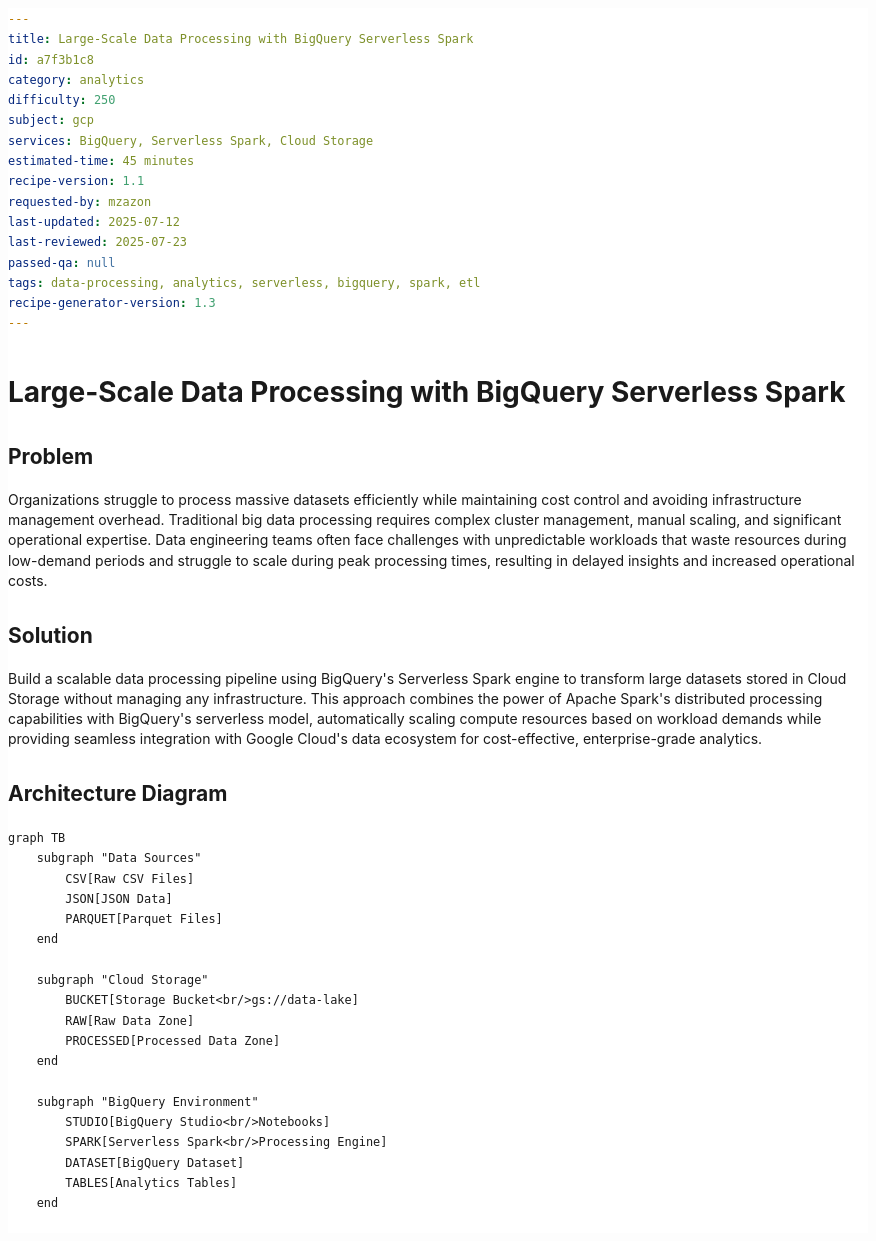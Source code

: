 ```yaml
---
title: Large-Scale Data Processing with BigQuery Serverless Spark
id: a7f3b1c8
category: analytics
difficulty: 250
subject: gcp
services: BigQuery, Serverless Spark, Cloud Storage
estimated-time: 45 minutes
recipe-version: 1.1
requested-by: mzazon
last-updated: 2025-07-12
last-reviewed: 2025-07-23
passed-qa: null
tags: data-processing, analytics, serverless, bigquery, spark, etl
recipe-generator-version: 1.3
---
```


# Large-Scale Data Processing with BigQuery Serverless Spark

## Problem

Organizations struggle to process massive datasets efficiently while maintaining cost control and avoiding infrastructure management overhead. Traditional big data processing requires complex cluster management, manual scaling, and significant operational expertise. Data engineering teams often face challenges with unpredictable workloads that waste resources during low-demand periods and struggle to scale during peak processing times, resulting in delayed insights and increased operational costs.

## Solution

Build a scalable data processing pipeline using BigQuery's Serverless Spark engine to transform large datasets stored in Cloud Storage without managing any infrastructure. This approach combines the power of Apache Spark's distributed processing capabilities with BigQuery's serverless model, automatically scaling compute resources based on workload demands while providing seamless integration with Google Cloud's data ecosystem for cost-effective, enterprise-grade analytics.

## Architecture Diagram

```mermaid
graph TB
    subgraph "Data Sources"
        CSV[Raw CSV Files]
        JSON[JSON Data]
        PARQUET[Parquet Files]
    end
    
    subgraph "Cloud Storage"
        BUCKET[Storage Bucket<br/>gs://data-lake]
        RAW[Raw Data Zone]
        PROCESSED[Processed Data Zone]
    end
    
    subgraph "BigQuery Environment"
        STUDIO[BigQuery Studio<br/>Notebooks]
        SPARK[Serverless Spark<br/>Processing Engine]
        DATASET[BigQuery Dataset]
        TABLES[Analytics Tables]
    end
    
```